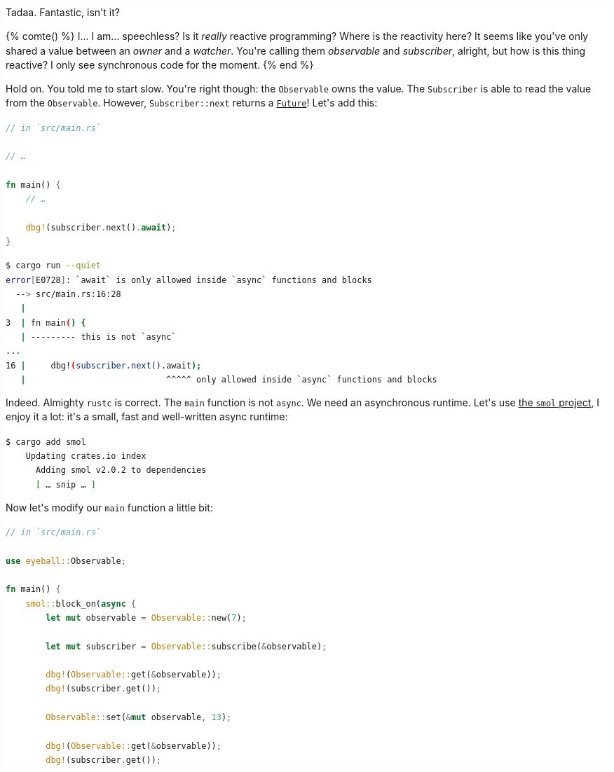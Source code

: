 Tadaa. Fantastic, isn't it?

{% comte() %}
I… I am… speechless? Is it _really_ reactive programming? Where is the
reactivity here? It seems like you've only shared a value between an _owner_ and
a _watcher_. You're calling them _observable_ and _subscriber_, alright, but how
is this thing reactive? I only see synchronous code for the moment.
{% end %}

Hold on. You told me to start slow. You're right though: the `Observable` owns
the value. The `Subscriber` is able to read the value from the `Observable`.
However, `Subscriber::next` returns a [`Future`]! Let's add this:

```rust
// in `src/main.rs`

// …

fn main() {
    // …

    dbg!(subscriber.next().await);
}
```

```sh
$ cargo run --quiet
error[E0728]: `await` is only allowed inside `async` functions and blocks
  --> src/main.rs:16:28
   |
3  | fn main() {
   | --------- this is not `async`
...
16 |     dbg!(subscriber.next().await);
   |                            ^^^^^ only allowed inside `async` functions and blocks
```

Indeed. Almighty `rustc` is correct. The `main` function is not `async`. We need
an asynchronous runtime. Let's use [the `smol` project][`smol`], I enjoy it a
lot: it's a small, fast and well-written async runtime:

```sh
$ cargo add smol
    Updating crates.io index
      Adding smol v2.0.2 to dependencies
      [ … snip … ]
```

Now let's modify our `main` function a little bit:

```rust
// in `src/main.rs`

use eyeball::Observable;

fn main() {
    smol::block_on(async {
        let mut observable = Observable::new(7);

        let mut subscriber = Observable::subscribe(&observable);

        dbg!(Observable::get(&observable));
        dbg!(subscriber.get());

        Observable::set(&mut observable, 13);

        dbg!(Observable::get(&observable));
        dbg!(subscriber.get());

```

[signal]: https://man.freebsd.org/cgi/man.cgi?query=signal
[`eyeball::Subscriber::next_ref`]: https://docs.rs/eyeball/0.8.8/eyeball/struct.Subscriber.html#method.next_ref-1
[`eyeball_im::VectorDiff`]: https://docs.rs/eyeball-im/0.5.0/eyeball_im/enum.VectorDiff.html
[`Vec::with_capacity`]: https://doc.rust-lang.org/std/vec/struct.Vec.html#method.with_capacity
[Matrix Rust SDK]: https://github.com/matrix-org/matrix-rust-sdk
[Matrix]: https://matrix.org/
[Element]: https://element.io/
[Element X]: https://element.io/labs/element-x
[Swift]: https://www.swift.org/
[Kotlin]: https://kotlinlang.org/
[HAMT]: https://en.wikipedia.org/wiki/Hash_array_mapped_trie
[B-tree]: https://en.wikipedia.org/wiki/B-tree
[`Vec`]: https://doc.rust-lang.org/std/vec/index.html
[`Future`]: https://doc.rust-lang.org/std/future/trait.Future.html
[`Send`]: https://doc.rust-lang.org/std/marker/trait.Send.html
[`Sync`]: https://doc.rust-lang.org/std/marker/trait.Sync.html
[`Clone`]: https://doc.rust-lang.org/std/clone/trait.Clone.html
[`Arc`]: https://doc.rust-lang.org/std/sync/struct.Arc.html
[`Arc::clone#src`]: https://github.com/rust-lang/rust/blob/f6bcd094abe174a218f7cf406e75521be4199f88/library/alloc/src/sync.rs#L2118-L2170
[`Future::poll`]: https://doc.rust-lang.org/std/future/trait.Future.html#tymethod.poll
[`Iterator::next`]: https://doc.rust-lang.org/std/iter/trait.Iterator.html#tymethod.next
[`Poll`]: https://doc.rust-lang.org/std/task/enum.Poll.html
[`assert_eq!`]: https://doc.rust-lang.org/std/macro.assert_eq.html
[`eyeball`]: https://docs.rs/eyeball
[`eyeball::Subscriber::next`]: https://docs.rs/eyeball/0.8.8/eyeball/struct.Subscriber.html#method.next-1
[`eyeball-im`]: https://docs.rs/eyeball-im
[`eyeball_im::ObservableVector`]: https://docs.rs/eyeball-im/0.5.0/eyeball_im/struct.ObservableVector.html
[`eyeball_im::ObservableVector::with_capacity`]: https://docs.rs/eyeball-im/0.5.0/eyeball_im/struct.ObservableVector.html#method.with_capacity
[`eyeball_im::ObservableVector::push_back#src`]: https://github.com/jplatte/eyeball/blob/4254403e385715380753bb0def20fb0398e91ebd/eyeball-im/src/vector.rs#L107-L114
[`eyeball_im::VectorSubscriber`]: https://docs.rs/eyeball-im/0.5.0/eyeball_im/struct.VectorSubscriber.html
[`eyeball_im::VectorSubscriber::into_stream`]: https://docs.rs/eyeball-im/0.5.0/eyeball_im/struct.VectorSubscriber.html#method.into_stream
[`eyeball_im::VectorSubscriberStream`]: https://docs.rs/eyeball-im/0.5.0/eyeball_im/struct.VectorSubscriberStream.html
[`eyeball_im::VectorSubscriberStream_impl_Stream`]: https://docs.rs/eyeball-im/0.5.0/eyeball_im/struct.VectorSubscriberStream.html#impl-Stream-for-VectorSubscriberStream%3CT%3E
[`eyeball_im::VectorDiff`]: https://docs.rs/eyeball-im/0.5.0/eyeball_im/enum.VectorDiff.html
[`smol`]: https://docs.rs/smol
[`smol::Executor`]: https://docs.rs/smol/2.0.2/smol/struct.Executor.html
[`smol-macros`]: https://docs.rs/smol-macros
[`smol::yield_now`]: https://docs.rs/smol/2.0.2/smol/future/fn.yield_now.html
[`imbl`]: https://docs.rs/imbl
[`imbl::Vector`]: https://docs.rs/imbl/3.0.0/imbl/struct.Vector.html
[`smallvec`]: https://docs.rs/smallvec
[`futures`]: https://docs.rs/futures
[`futures::stream::Stream`]: https://docs.rs/futures/0.3.30/futures/stream/trait.Stream.html
[`futures::stream::Stream::poll_next`]: https://docs.rs/futures/0.3.30/futures/stream/trait.Stream.html#tymethod.poll_next
[`futures::stream::StreamExt`]: https://docs.rs/futures/0.3.30/futures/stream/trait.StreamExt.html
[`futures::stream::StreamExt::next`]: https://docs.rs/futures/0.3.30/futures/prelude/stream/trait.StreamExt.html#method.next
[`memcpy`]: https://en.cppreference.com/w/c/string/byte/memcpy
[^spes_salutis]: Latine expression meaning _salavation hope_.
[^beati_pauperes_in_spiritu]: Latine expression meaning _bless are the poor in spirit_.
[^SRUB2015]: <cite><a href="https://infoscience.epfl.ch/server/api/core/bitstreams/7c8b929f-1f68-4948-8ea8-e364e4899b2a/content">Relaxed-Radix-Balanced
[^UCR2014]: <cite><a href="http://deepsea.inria.fr/pasl/chunkedseq.pdf">Theory